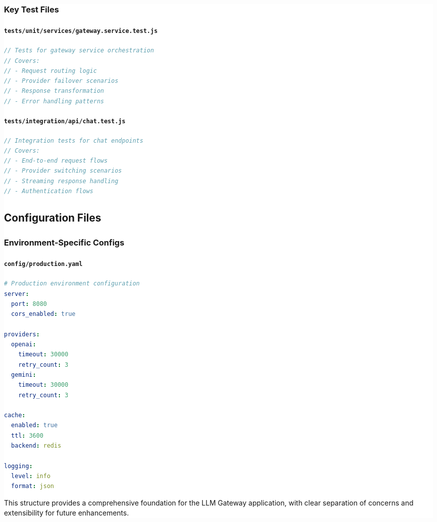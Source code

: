 ### Key Test Files

#### `tests/unit/services/gateway.service.test.js`
```javascript
// Tests for gateway service orchestration
// Covers:
// - Request routing logic
// - Provider failover scenarios
// - Response transformation
// - Error handling patterns
```

#### `tests/integration/api/chat.test.js`
```javascript
// Integration tests for chat endpoints
// Covers:
// - End-to-end request flows
// - Provider switching scenarios
// - Streaming response handling
// - Authentication flows
```

## Configuration Files

### Environment-Specific Configs

#### `config/production.yaml`
```yaml
# Production environment configuration
server:
  port: 8080
  cors_enabled: true

providers:
  openai:
    timeout: 30000
    retry_count: 3
  gemini:
    timeout: 30000
    retry_count: 3

cache:
  enabled: true
  ttl: 3600
  backend: redis

logging:
  level: info
  format: json
```

This structure provides a comprehensive foundation for the LLM Gateway application, with clear separation of concerns and extensibility for future enhancements.